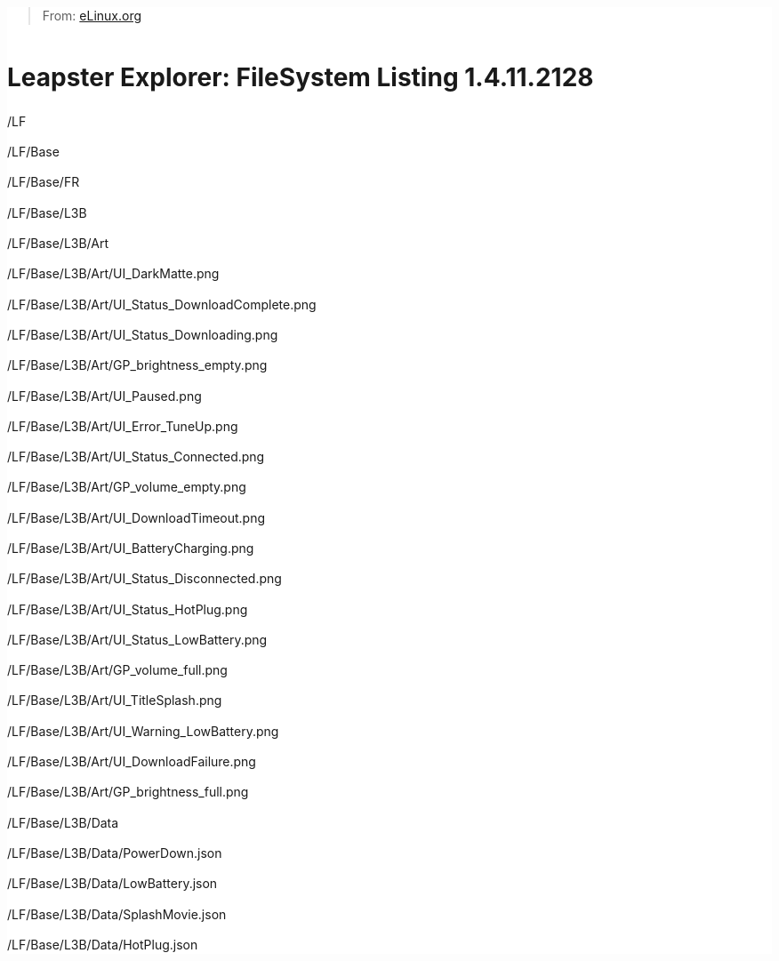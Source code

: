 > From: [eLinux.org](http://eLinux.org/Leapster_Explorer:_FileSystem_Listing_1.4.11.2128 "http://eLinux.org/Leapster_Explorer:_FileSystem_Listing_1.4.11.2128")


# Leapster Explorer: FileSystem Listing 1.4.11.2128



/LF

/LF/Base

/LF/Base/FR

/LF/Base/L3B

/LF/Base/L3B/Art

/LF/Base/L3B/Art/UI\_DarkMatte.png

/LF/Base/L3B/Art/UI\_Status\_DownloadComplete.png

/LF/Base/L3B/Art/UI\_Status\_Downloading.png

/LF/Base/L3B/Art/GP\_brightness\_empty.png

/LF/Base/L3B/Art/UI\_Paused.png

/LF/Base/L3B/Art/UI\_Error\_TuneUp.png

/LF/Base/L3B/Art/UI\_Status\_Connected.png

/LF/Base/L3B/Art/GP\_volume\_empty.png

/LF/Base/L3B/Art/UI\_DownloadTimeout.png

/LF/Base/L3B/Art/UI\_BatteryCharging.png

/LF/Base/L3B/Art/UI\_Status\_Disconnected.png

/LF/Base/L3B/Art/UI\_Status\_HotPlug.png

/LF/Base/L3B/Art/UI\_Status\_LowBattery.png

/LF/Base/L3B/Art/GP\_volume\_full.png

/LF/Base/L3B/Art/UI\_TitleSplash.png

/LF/Base/L3B/Art/UI\_Warning\_LowBattery.png

/LF/Base/L3B/Art/UI\_DownloadFailure.png

/LF/Base/L3B/Art/GP\_brightness\_full.png

/LF/Base/L3B/Data

/LF/Base/L3B/Data/PowerDown.json

/LF/Base/L3B/Data/LowBattery.json

/LF/Base/L3B/Data/SplashMovie.json

/LF/Base/L3B/Data/HotPlug.json
